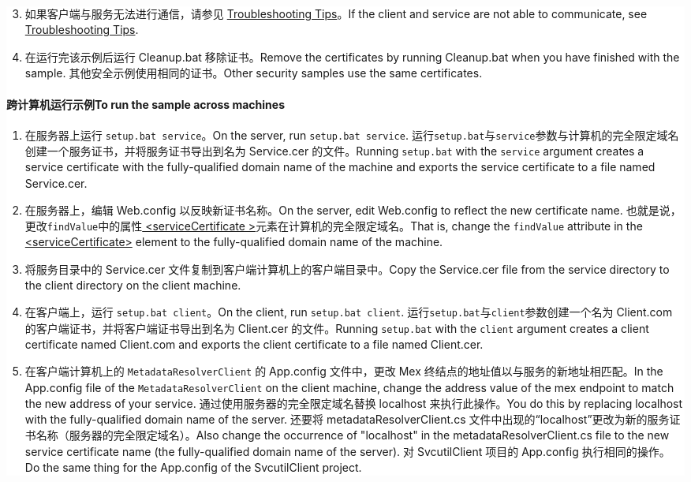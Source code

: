 3.  <span data-ttu-id="5fc0a-155">如果客户端与服务无法进行通信，请参见 [Troubleshooting Tips](https://msdn.microsoft.com/library/8787c877-5e96-42da-8214-fa737a38f10b)。</span><span class="sxs-lookup"><span data-stu-id="5fc0a-155">If the client and service are not able to communicate, see [Troubleshooting Tips](https://msdn.microsoft.com/library/8787c877-5e96-42da-8214-fa737a38f10b).</span></span>  
  
4.  <span data-ttu-id="5fc0a-156">在运行完该示例后运行 Cleanup.bat 移除证书。</span><span class="sxs-lookup"><span data-stu-id="5fc0a-156">Remove the certificates by running Cleanup.bat when you have finished with the sample.</span></span> <span data-ttu-id="5fc0a-157">其他安全示例使用相同的证书。</span><span class="sxs-lookup"><span data-stu-id="5fc0a-157">Other security samples use the same certificates.</span></span>  
  
#### <a name="to-run-the-sample-across-machines"></a><span data-ttu-id="5fc0a-158">跨计算机运行示例</span><span class="sxs-lookup"><span data-stu-id="5fc0a-158">To run the sample across machines</span></span>  
  
1.  <span data-ttu-id="5fc0a-159">在服务器上运行 `setup.bat service`。</span><span class="sxs-lookup"><span data-stu-id="5fc0a-159">On the server, run `setup.bat service`.</span></span> <span data-ttu-id="5fc0a-160">运行`setup.bat`与`service`参数与计算机的完全限定域名创建一个服务证书，并将服务证书导出到名为 Service.cer 的文件。</span><span class="sxs-lookup"><span data-stu-id="5fc0a-160">Running `setup.bat` with the `service` argument creates a service certificate with the fully-qualified domain name of the machine and exports the service certificate to a file named Service.cer.</span></span>  
  
2.  <span data-ttu-id="5fc0a-161">在服务器上，编辑 Web.config 以反映新证书名称。</span><span class="sxs-lookup"><span data-stu-id="5fc0a-161">On the server, edit Web.config to reflect the new certificate name.</span></span> <span data-ttu-id="5fc0a-162">也就是说，更改`findValue`中的属性[ \<serviceCertificate >](../../../../docs/framework/configure-apps/file-schema/wcf/servicecertificate-of-clientcredentials-element.md)元素在计算机的完全限定域名。</span><span class="sxs-lookup"><span data-stu-id="5fc0a-162">That is, change the `findValue` attribute in the [\<serviceCertificate>](../../../../docs/framework/configure-apps/file-schema/wcf/servicecertificate-of-clientcredentials-element.md) element to the fully-qualified domain name of the machine.</span></span>  
  
3.  <span data-ttu-id="5fc0a-163">将服务目录中的 Service.cer 文件复制到客户端计算机上的客户端目录中。</span><span class="sxs-lookup"><span data-stu-id="5fc0a-163">Copy the Service.cer file from the service directory to the client directory on the client machine.</span></span>  
  
4.  <span data-ttu-id="5fc0a-164">在客户端上，运行 `setup.bat client`。</span><span class="sxs-lookup"><span data-stu-id="5fc0a-164">On the client, run `setup.bat client`.</span></span> <span data-ttu-id="5fc0a-165">运行`setup.bat`与`client`参数创建一个名为 Client.com 的客户端证书，并将客户端证书导出到名为 Client.cer 的文件。</span><span class="sxs-lookup"><span data-stu-id="5fc0a-165">Running `setup.bat` with the `client` argument creates a client certificate named Client.com and exports the client certificate to a file named Client.cer.</span></span>  
  
5.  <span data-ttu-id="5fc0a-166">在客户端计算机上的 `MetadataResolverClient` 的 App.config 文件中，更改 Mex 终结点的地址值以与服务的新地址相匹配。</span><span class="sxs-lookup"><span data-stu-id="5fc0a-166">In the App.config file of the `MetadataResolverClient` on the client machine, change the address value of the mex endpoint to match the new address of your service.</span></span> <span data-ttu-id="5fc0a-167">通过使用服务器的完全限定域名替换 localhost 来执行此操作。</span><span class="sxs-lookup"><span data-stu-id="5fc0a-167">You do this by replacing localhost with the fully-qualified domain name of the server.</span></span> <span data-ttu-id="5fc0a-168">还要将 metadataResolverClient.cs 文件中出现的“localhost”更改为新的服务证书名称（服务器的完全限定域名）。</span><span class="sxs-lookup"><span data-stu-id="5fc0a-168">Also change the occurrence of "localhost" in the metadataResolverClient.cs file to the new service certificate name (the fully-qualified domain name of the server).</span></span> <span data-ttu-id="5fc0a-169">对 SvcutilClient 项目的 App.config 执行相同的操作。</span><span class="sxs-lookup"><span data-stu-id="5fc0a-169">Do the same thing for the App.config of the SvcutilClient project.</span></span>  
  